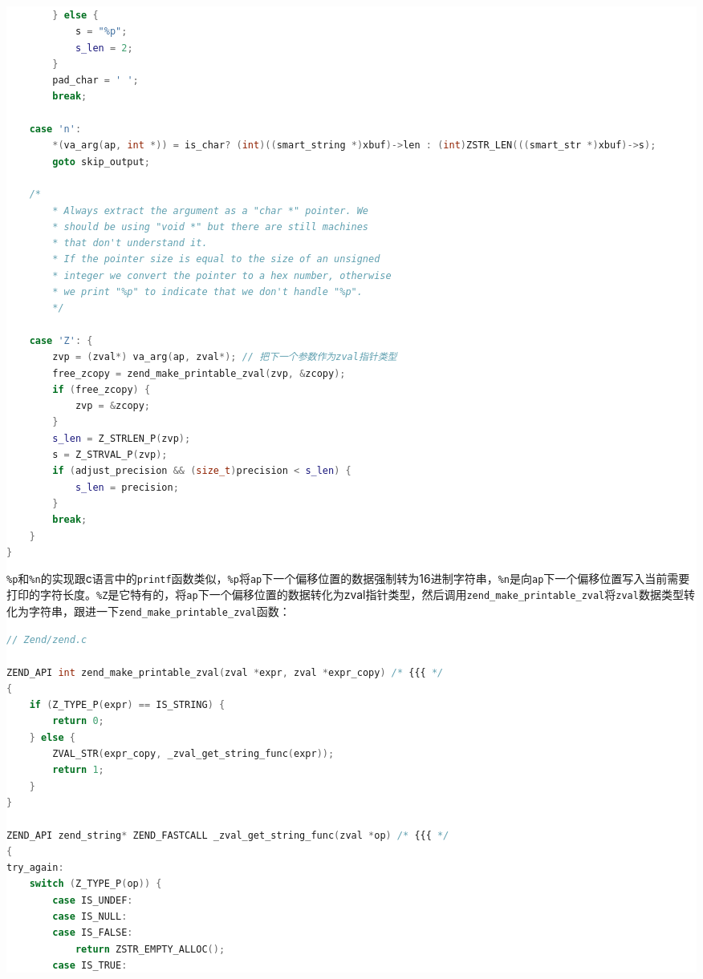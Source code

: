 ```c++
        } else {
            s = "%p";
            s_len = 2;
        }
        pad_char = ' ';
        break;
    
    case 'n':
        *(va_arg(ap, int *)) = is_char? (int)((smart_string *)xbuf)->len : (int)ZSTR_LEN(((smart_str *)xbuf)->s);
        goto skip_output;

    /*
        * Always extract the argument as a "char *" pointer. We
        * should be using "void *" but there are still machines
        * that don't understand it.
        * If the pointer size is equal to the size of an unsigned
        * integer we convert the pointer to a hex number, otherwise
        * we print "%p" to indicate that we don't handle "%p".
        */

    case 'Z': {
        zvp = (zval*) va_arg(ap, zval*); // 把下一个参数作为zval指针类型
        free_zcopy = zend_make_printable_zval(zvp, &zcopy);
        if (free_zcopy) {
            zvp = &zcopy;
        }
        s_len = Z_STRLEN_P(zvp);
        s = Z_STRVAL_P(zvp);
        if (adjust_precision && (size_t)precision < s_len) {
            s_len = precision;
        }
        break;
    }
}

```

`%p`和`%n`的实现跟c语言中的`printf`函数类似，`%p`将`ap`下一个偏移位置的数据强制转为16进制字符串，`%n`是向`ap`下一个偏移位置写入当前需要打印的字符长度。`%Z`是它特有的，将`ap`下一个偏移位置的数据转化为zval指针类型，然后调用`zend_make_printable_zval`将`zval`数据类型转化为字符串，跟进一下`zend_make_printable_zval`函数：

```c++
// Zend/zend.c

ZEND_API int zend_make_printable_zval(zval *expr, zval *expr_copy) /* {{{ */
{
	if (Z_TYPE_P(expr) == IS_STRING) {
		return 0;
	} else {
		ZVAL_STR(expr_copy, _zval_get_string_func(expr));
		return 1;
	}
}

ZEND_API zend_string* ZEND_FASTCALL _zval_get_string_func(zval *op) /* {{{ */
{
try_again:
	switch (Z_TYPE_P(op)) {
		case IS_UNDEF:
		case IS_NULL:
		case IS_FALSE:
			return ZSTR_EMPTY_ALLOC();
		case IS_TRUE:
```